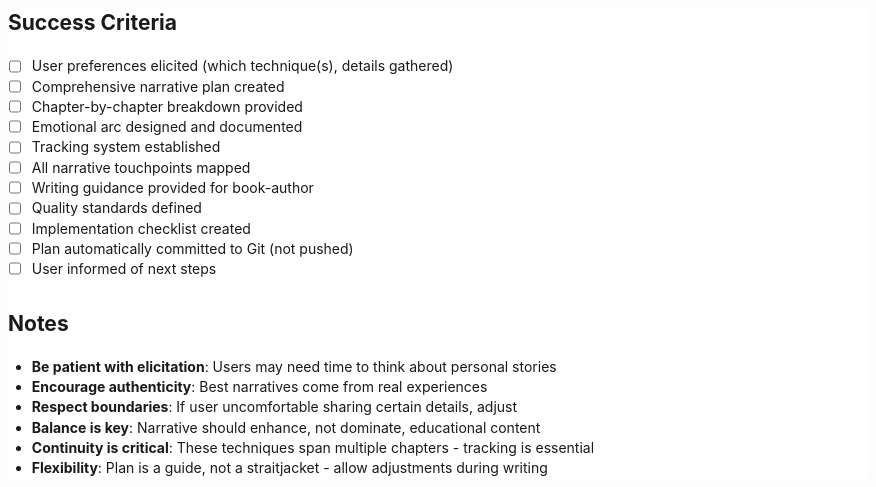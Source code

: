 ## Success Criteria

- [ ] User preferences elicited (which technique(s), details gathered)
- [ ] Comprehensive narrative plan created
- [ ] Chapter-by-chapter breakdown provided
- [ ] Emotional arc designed and documented
- [ ] Tracking system established
- [ ] All narrative touchpoints mapped
- [ ] Writing guidance provided for book-author
- [ ] Quality standards defined
- [ ] Implementation checklist created
- [ ] Plan automatically committed to Git (not pushed)
- [ ] User informed of next steps

## Notes

- **Be patient with elicitation**: Users may need time to think about personal stories
- **Encourage authenticity**: Best narratives come from real experiences
- **Respect boundaries**: If user uncomfortable sharing certain details, adjust
- **Balance is key**: Narrative should enhance, not dominate, educational content
- **Continuity is critical**: These techniques span multiple chapters - tracking is essential
- **Flexibility**: Plan is a guide, not a straitjacket - allow adjustments during writing

